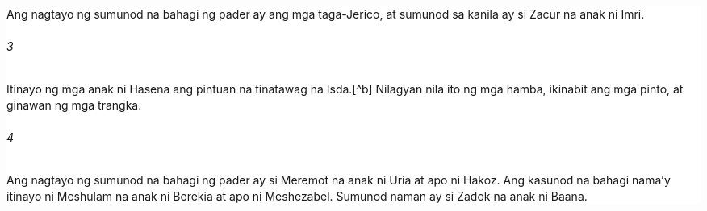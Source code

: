 


Ang nagtayo ng sumunod na bahagi ng pader ay ang mga taga-Jerico, at sumunod sa kanila ay si Zacur na anak ni Imri. 





















###### 3 










Itinayo ng mga anak ni Hasena ang pintuan na tinatawag na Isda.[^b] Nilagyan nila ito ng mga hamba, ikinabit ang mga pinto, at ginawan ng mga trangka. 





















###### 4 










Ang nagtayo ng sumunod na bahagi ng pader ay si Meremot na anak ni Uria at apo ni Hakoz. Ang kasunod na bahagi namaʼy itinayo ni Meshulam na anak ni Berekia at apo ni Meshezabel. Sumunod naman ay si Zadok na anak ni Baana. 









